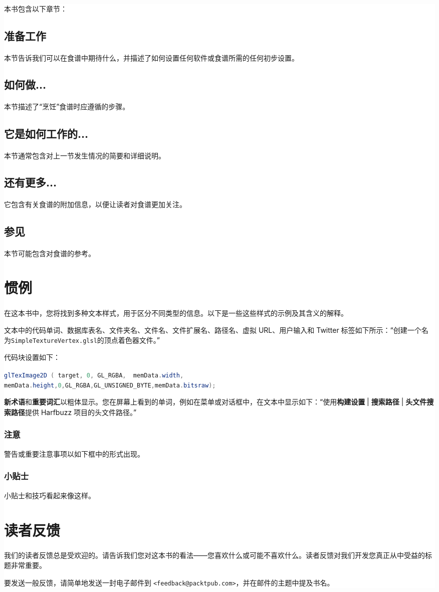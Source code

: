 本书包含以下章节：

## 准备工作

本节告诉我们可以在食谱中期待什么，并描述了如何设置任何软件或食谱所需的任何初步设置。

## 如何做…

本节描述了“烹饪”食谱时应遵循的步骤。

## 它是如何工作的…

本节通常包含对上一节发生情况的简要和详细说明。

## 还有更多…

它包含有关食谱的附加信息，以便让读者对食谱更加关注。

## 参见

本节可能包含对食谱的参考。

# 惯例

在这本书中，您将找到多种文本样式，用于区分不同类型的信息。以下是一些这些样式的示例及其含义的解释。

文本中的代码单词、数据库表名、文件夹名、文件名、文件扩展名、路径名、虚拟 URL、用户输入和 Twitter 标签如下所示：“创建一个名为`SimpleTextureVertex.glsl`的顶点着色器文件。”

代码块设置如下：

```java
glTexImage2D ( target, 0, GL_RGBA,  memData.width,
memData.height,0,GL_RGBA,GL_UNSIGNED_BYTE,memData.bitsraw);
```

**新术语**和**重要词汇**以粗体显示。您在屏幕上看到的单词，例如在菜单或对话框中，在文本中显示如下：“使用**构建设置** | **搜索路径** | **头文件搜索路径**提供 Harfbuzz 项目的头文件路径。”

### 注意

警告或重要注意事项以如下框中的形式出现。

### 小贴士

小贴士和技巧看起来像这样。

# 读者反馈

我们的读者反馈总是受欢迎的。请告诉我们您对这本书的看法——您喜欢什么或可能不喜欢什么。读者反馈对我们开发您真正从中受益的标题非常重要。

要发送一般反馈，请简单地发送一封电子邮件到 `<feedback@packtpub.com>`，并在邮件的主题中提及书名。
